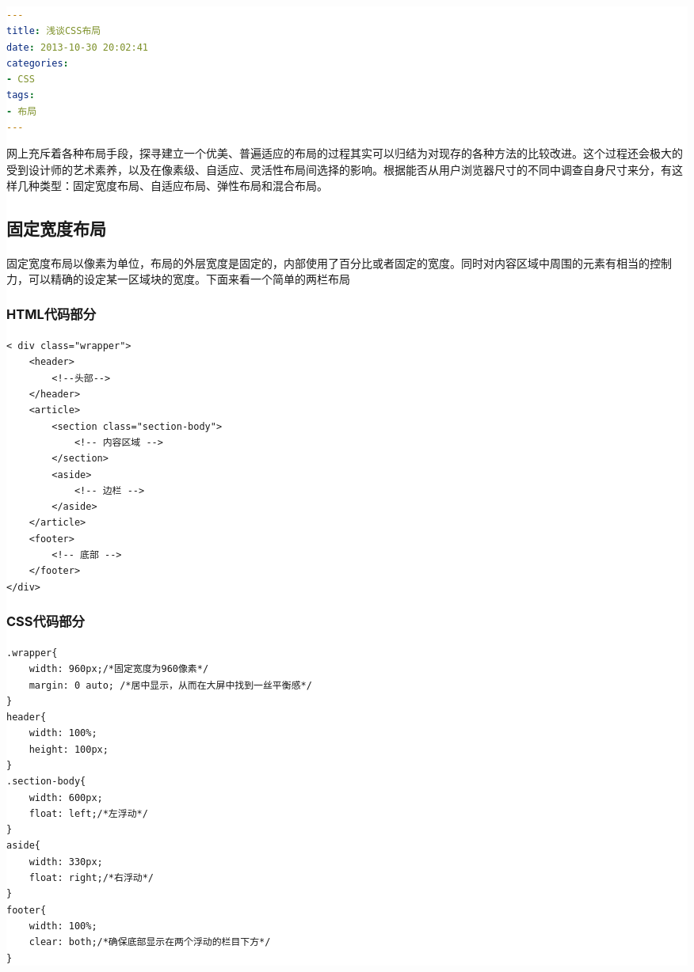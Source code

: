 ```yaml
---
title: 浅谈CSS布局
date: 2013-10-30 20:02:41
categories:
- CSS
tags:
- 布局
---
```


网上充斥着各种布局手段，探寻建立一个优美、普遍适应的布局的过程其实可以归结为对现存的各种方法的比较改进。这个过程还会极大的受到设计师的艺术素养，以及在像素级、自适应、灵活性布局间选择的影响。根据能否从用户浏览器尺寸的不同中调查自身尺寸来分，有这样几种类型：固定宽度布局、自适应布局、弹性布局和混合布局。



## 固定宽度布局
固定宽度布局以像素为单位，布局的外层宽度是固定的，内部使用了百分比或者固定的宽度。同时对内容区域中周围的元素有相当的控制力，可以精确的设定某一区域块的宽度。下面来看一个简单的两栏布局
### HTML代码部分

    < div class="wrapper">
    	<header>
    		<!--头部-->
    	</header>
    	<article>
    		<section class="section-body">
    			<!-- 内容区域 -->
    		</section>
    		<aside>
    			<!-- 边栏 -->
    		</aside>
    	</article>
    	<footer>
    		<!-- 底部 -->
    	</footer>
    </div>

### CSS代码部分

    .wrapper{
        width: 960px;/*固定宽度为960像素*/
    	margin: 0 auto;	/*居中显示，从而在大屏中找到一丝平衡感*/		
    }
    header{
    	width: 100%;
    	height: 100px;
    }
    .section-body{
    	width: 600px;
    	float: left;/*左浮动*/
    }
    aside{
    	width: 330px;
    	float: right;/*右浮动*/
    }
    footer{
     	width: 100%;
     	clear: both;/*确保底部显示在两个浮动的栏目下方*/
    }

